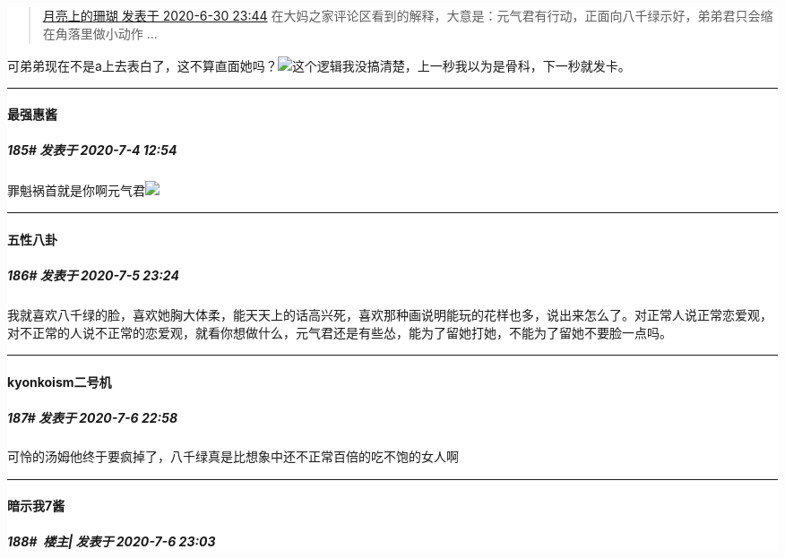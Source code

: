 

<blockquote><a href="httphttps://bbs.saraba1st.com/2b/forum.php?mod=redirect&amp;goto=findpost&amp;pid=48016861&amp;ptid=1843338" target="_blank">月亮上的珊瑚 发表于 2020-6-30 23:44</a>
在大妈之家评论区看到的解释，大意是：元气君有行动，正面向八千绿示好，弟弟君只会缩在角落里做小动作 ...</blockquote>
可弟弟现在不是a上去表白了，这不算直面她吗？<img src="https://static.saraba1st.com/image/smiley/face2017/010.png" referrerpolicy="no-referrer">这个逻辑我没搞清楚，上一秒我以为是骨科，下一秒就发卡。







-----

####  最强惠酱  
##### 185#       发表于 2020-7-4 12:54




罪魁祸首就是你啊元气君<img src="https://static.saraba1st.com/image/smiley/face2017/068.png" referrerpolicy="no-referrer">







-----

####  五性八卦  
##### 186#       发表于 2020-7-5 23:24




我就喜欢八千绿的脸，喜欢她胸大体柔，能天天上的话高兴死，喜欢那种画说明能玩的花样也多，说出来怎么了。对正常人说正常恋爱观，对不正常的人说不正常的恋爱观，就看你想做什么，元气君还是有些怂，能为了留她打她，不能为了留她不要脸一点吗。







-----

####  kyonkoism二号机  
##### 187#       发表于 2020-7-6 22:58




可怜的汤姆他终于要疯掉了，八千绿真是比想象中还不正常百倍的吃不饱的女人啊







-----

####  暗示我7酱  
##### 188#         楼主| 发表于 2020-7-6 23:03
